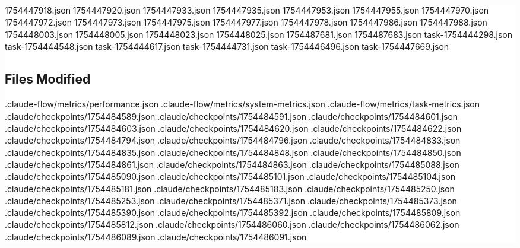 1754447918.json
1754447920.json
1754447933.json
1754447935.json
1754447953.json
1754447955.json
1754447970.json
1754447972.json
1754447973.json
1754447975.json
1754447977.json
1754447978.json
1754447986.json
1754447988.json
1754448003.json
1754448005.json
1754448023.json
1754448025.json
1754487681.json
1754487683.json
task-1754444298.json
task-1754444548.json
task-1754444617.json
task-1754444731.json
task-1754446496.json
task-1754447669.json

## Files Modified
.claude-flow/metrics/performance.json
.claude-flow/metrics/system-metrics.json
.claude-flow/metrics/task-metrics.json
.claude/checkpoints/1754484589.json
.claude/checkpoints/1754484591.json
.claude/checkpoints/1754484601.json
.claude/checkpoints/1754484603.json
.claude/checkpoints/1754484620.json
.claude/checkpoints/1754484622.json
.claude/checkpoints/1754484794.json
.claude/checkpoints/1754484796.json
.claude/checkpoints/1754484833.json
.claude/checkpoints/1754484835.json
.claude/checkpoints/1754484848.json
.claude/checkpoints/1754484850.json
.claude/checkpoints/1754484861.json
.claude/checkpoints/1754484863.json
.claude/checkpoints/1754485088.json
.claude/checkpoints/1754485090.json
.claude/checkpoints/1754485101.json
.claude/checkpoints/1754485104.json
.claude/checkpoints/1754485181.json
.claude/checkpoints/1754485183.json
.claude/checkpoints/1754485250.json
.claude/checkpoints/1754485253.json
.claude/checkpoints/1754485371.json
.claude/checkpoints/1754485373.json
.claude/checkpoints/1754485390.json
.claude/checkpoints/1754485392.json
.claude/checkpoints/1754485809.json
.claude/checkpoints/1754485812.json
.claude/checkpoints/1754486060.json
.claude/checkpoints/1754486062.json
.claude/checkpoints/1754486089.json
.claude/checkpoints/1754486091.json